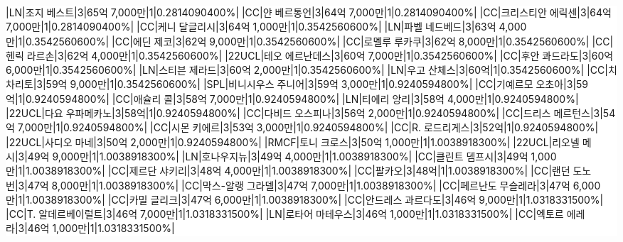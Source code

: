 |LN|조지 베스트|3|65억 7,000만|1|0.2814090400%|
|CC|얀 베르통언|3|64억 7,000만|1|0.2814090400%|
|CC|크리스티안 에릭센|3|64억 7,000만|1|0.2814090400%|
|CC|케니 달글리시|3|64억 1,000만|1|0.3542560600%|
|LN|파벨 네드베드|3|63억 4,000만|1|0.3542560600%|
|CC|에딘 제코|3|62억 9,000만|1|0.3542560600%|
|CC|로멜루 루카쿠|3|62억 8,000만|1|0.3542560600%|
|CC|헨릭 라르손|3|62억 4,000만|1|0.3542560600%|
|22UCL|테오 에르난데스|3|60억 7,000만|1|0.3542560600%|
|CC|후안 콰드라도|3|60억 6,000만|1|0.3542560600%|
|LN|스티븐 제라드|3|60억 2,000만|1|0.3542560600%|
|LN|우고 산체스|3|60억|1|0.3542560600%|
|CC|치차리토|3|59억 9,000만|1|0.3542560600%|
|SPL|비니시우스 주니어|3|59억 3,000만|1|0.9240594800%|
|CC|기예르모 오초아|3|59억|1|0.9240594800%|
|CC|애슐리 콜|3|58억 7,000만|1|0.9240594800%|
|LN|티에리 앙리|3|58억 4,000만|1|0.9240594800%|
|22UCL|다요 우파메카노|3|58억|1|0.9240594800%|
|CC|다비드 오스피나|3|56억 2,000만|1|0.9240594800%|
|CC|드리스 메르턴스|3|54억 7,000만|1|0.9240594800%|
|CC|시몬 키에르|3|53억 3,000만|1|0.9240594800%|
|CC|R. 로드리게스|3|52억|1|0.9240594800%|
|22UCL|사디오 마네|3|50억 2,000만|1|0.9240594800%|
|RMCF|토니 크로스|3|50억 1,000만|1|1.0038918300%|
|22UCL|리오넬 메시|3|49억 9,000만|1|1.0038918300%|
|LN|호나우지뉴|3|49억 4,000만|1|1.0038918300%|
|CC|클린트 뎀프시|3|49억 1,000만|1|1.0038918300%|
|CC|제르단 샤키리|3|48억 4,000만|1|1.0038918300%|
|CC|팔카오|3|48억|1|1.0038918300%|
|CC|랜던 도노번|3|47억 8,000만|1|1.0038918300%|
|CC|막스-알랭 그라델|3|47억 7,000만|1|1.0038918300%|
|CC|페르난도 무슬레라|3|47억 6,000만|1|1.0038918300%|
|CC|카밀 글리크|3|47억 6,000만|1|1.0038918300%|
|CC|안드레스 과르다도|3|46억 9,000만|1|1.0318331500%|
|CC|T. 알데르베이럴트|3|46억 7,000만|1|1.0318331500%|
|LN|로타어 마테우스|3|46억 1,000만|1|1.0318331500%|
|CC|엑토르 에레라|3|46억 1,000만|1|1.0318331500%|